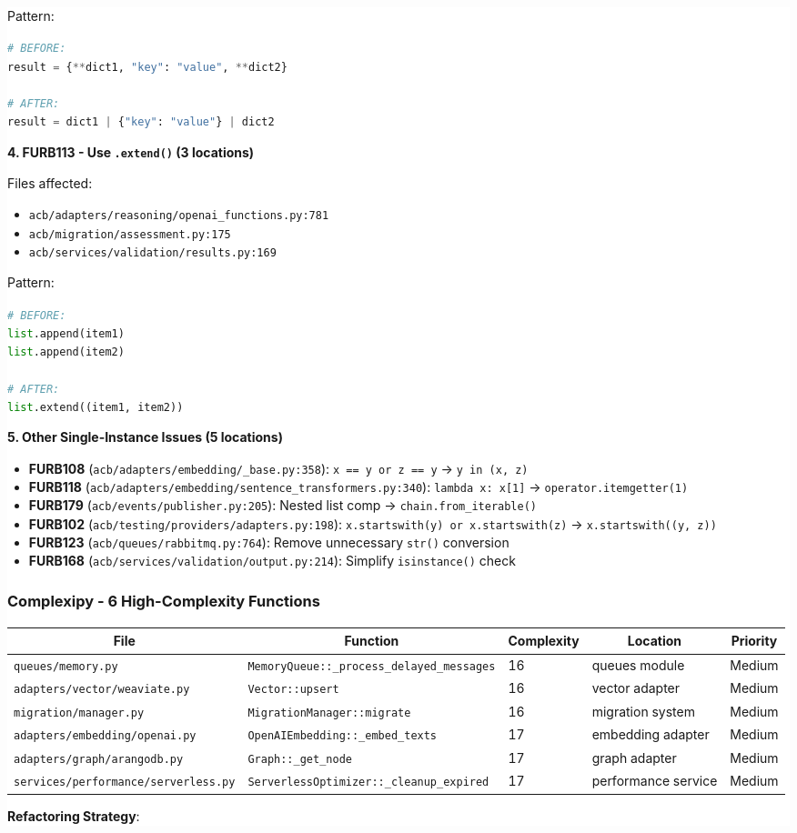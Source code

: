 Pattern:

```python
# BEFORE:
result = {**dict1, "key": "value", **dict2}

# AFTER:
result = dict1 | {"key": "value"} | dict2
```

**4. FURB113 - Use `.extend()` (3 locations)**

Files affected:

- `acb/adapters/reasoning/openai_functions.py:781`
- `acb/migration/assessment.py:175`
- `acb/services/validation/results.py:169`

Pattern:

```python
# BEFORE:
list.append(item1)
list.append(item2)

# AFTER:
list.extend((item1, item2))
```

**5. Other Single-Instance Issues (5 locations)**

- **FURB108** (`acb/adapters/embedding/_base.py:358`): `x == y or z == y` → `y in (x, z)`
- **FURB118** (`acb/adapters/embedding/sentence_transformers.py:340`): `lambda x: x[1]` → `operator.itemgetter(1)`
- **FURB179** (`acb/events/publisher.py:205`): Nested list comp → `chain.from_iterable()`
- **FURB102** (`acb/testing/providers/adapters.py:198`): `x.startswith(y) or x.startswith(z)` → `x.startswith((y, z))`
- **FURB123** (`acb/queues/rabbitmq.py:764`): Remove unnecessary `str()` conversion
- **FURB168** (`acb/services/validation/output.py:214`): Simplify `isinstance()` check

### Complexipy - 6 High-Complexity Functions

| File | Function | Complexity | Location | Priority |
|------|----------|------------|----------|----------|
| `queues/memory.py` | `MemoryQueue::_process_delayed_messages` | 16 | queues module | Medium |
| `adapters/vector/weaviate.py` | `Vector::upsert` | 16 | vector adapter | Medium |
| `migration/manager.py` | `MigrationManager::migrate` | 16 | migration system | Medium |
| `adapters/embedding/openai.py` | `OpenAIEmbedding::_embed_texts` | 17 | embedding adapter | Medium |
| `adapters/graph/arangodb.py` | `Graph::_get_node` | 17 | graph adapter | Medium |
| `services/performance/serverless.py` | `ServerlessOptimizer::_cleanup_expired` | 17 | performance service | Medium |

**Refactoring Strategy**:
